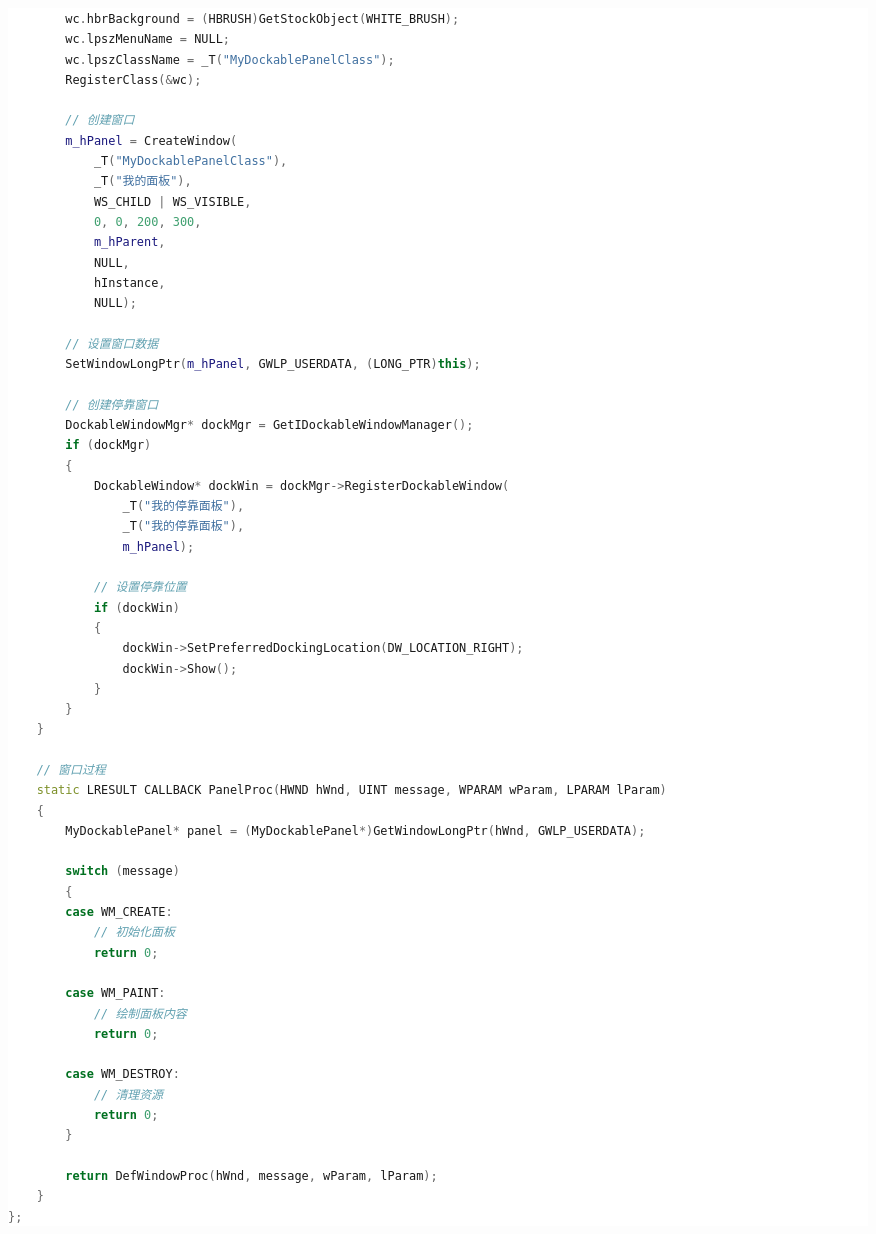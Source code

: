 ```cpp
        wc.hbrBackground = (HBRUSH)GetStockObject(WHITE_BRUSH);
        wc.lpszMenuName = NULL;
        wc.lpszClassName = _T("MyDockablePanelClass");
        RegisterClass(&wc);
        
        // 创建窗口
        m_hPanel = CreateWindow(
            _T("MyDockablePanelClass"),
            _T("我的面板"),
            WS_CHILD | WS_VISIBLE,
            0, 0, 200, 300,
            m_hParent,
            NULL,
            hInstance,
            NULL);
        
        // 设置窗口数据
        SetWindowLongPtr(m_hPanel, GWLP_USERDATA, (LONG_PTR)this);
        
        // 创建停靠窗口
        DockableWindowMgr* dockMgr = GetIDockableWindowManager();
        if (dockMgr)
        {
            DockableWindow* dockWin = dockMgr->RegisterDockableWindow(
                _T("我的停靠面板"),
                _T("我的停靠面板"),
                m_hPanel);
            
            // 设置停靠位置
            if (dockWin)
            {
                dockWin->SetPreferredDockingLocation(DW_LOCATION_RIGHT);
                dockWin->Show();
            }
        }
    }
    
    // 窗口过程
    static LRESULT CALLBACK PanelProc(HWND hWnd, UINT message, WPARAM wParam, LPARAM lParam)
    {
        MyDockablePanel* panel = (MyDockablePanel*)GetWindowLongPtr(hWnd, GWLP_USERDATA);
        
        switch (message)
        {
        case WM_CREATE:
            // 初始化面板
            return 0;
            
        case WM_PAINT:
            // 绘制面板内容
            return 0;
            
        case WM_DESTROY:
            // 清理资源
            return 0;
        }
        
        return DefWindowProc(hWnd, message, wParam, lParam);
    }
};
```
